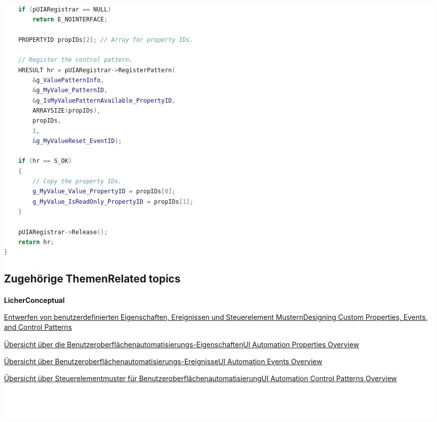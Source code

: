 ```C++
    if (pUIARegistrar == NULL)
        return E_NOINTERFACE;

    PROPERTYID propIDs[2]; // Array for property IDs.

    // Register the control pattern.
    HRESULT hr = pUIARegistrar->RegisterPattern(
        &g_ValuePatternInfo,
        &g_MyValue_PatternID,
        &g_IsMyValuePatternAvailable_PropertyID,
        ARRAYSIZE(propIDs), 
        propIDs,
        1,
        &g_MyValueReset_EventID);
            
    if (hr == S_OK)
    {
        // Copy the property IDs.
        g_MyValue_Value_PropertyID = propIDs[0];
        g_MyValue_IsReadOnly_PropertyID = propIDs[1];
    }

    pUIARegistrar->Release();
    return hr;
}
```



## <a name="related-topics"></a><span data-ttu-id="6f1fb-230">Zugehörige Themen</span><span class="sxs-lookup"><span data-stu-id="6f1fb-230">Related topics</span></span>

<dl> <dt>

<span data-ttu-id="6f1fb-231">**Licher**</span><span class="sxs-lookup"><span data-stu-id="6f1fb-231">**Conceptual**</span></span>
</dt> <dt>

[<span data-ttu-id="6f1fb-232">Entwerfen von benutzerdefinierten Eigenschaften, Ereignissen und Steuerelement Mustern</span><span class="sxs-lookup"><span data-stu-id="6f1fb-232">Designing Custom Properties, Events, and Control Patterns</span></span>](uiauto-designingcustompropseventpatterns.md)
</dt> <dt>

[<span data-ttu-id="6f1fb-233">Übersicht über die Benutzeroberflächenautomatisierungs-Eigenschaften</span><span class="sxs-lookup"><span data-stu-id="6f1fb-233">UI Automation Properties Overview</span></span>](uiauto-propertiesoverview.md)
</dt> <dt>

[<span data-ttu-id="6f1fb-234">Übersicht über Benutzeroberflächenautomatisierungs-Ereignisse</span><span class="sxs-lookup"><span data-stu-id="6f1fb-234">UI Automation Events Overview</span></span>](uiauto-eventsoverview.md)
</dt> <dt>

[<span data-ttu-id="6f1fb-235">Übersicht über Steuerelementmuster für Benutzeroberflächenautomatisierung</span><span class="sxs-lookup"><span data-stu-id="6f1fb-235">UI Automation Control Patterns Overview</span></span>](uiauto-controlpatternsoverview.md)
</dt> </dl>

 

 